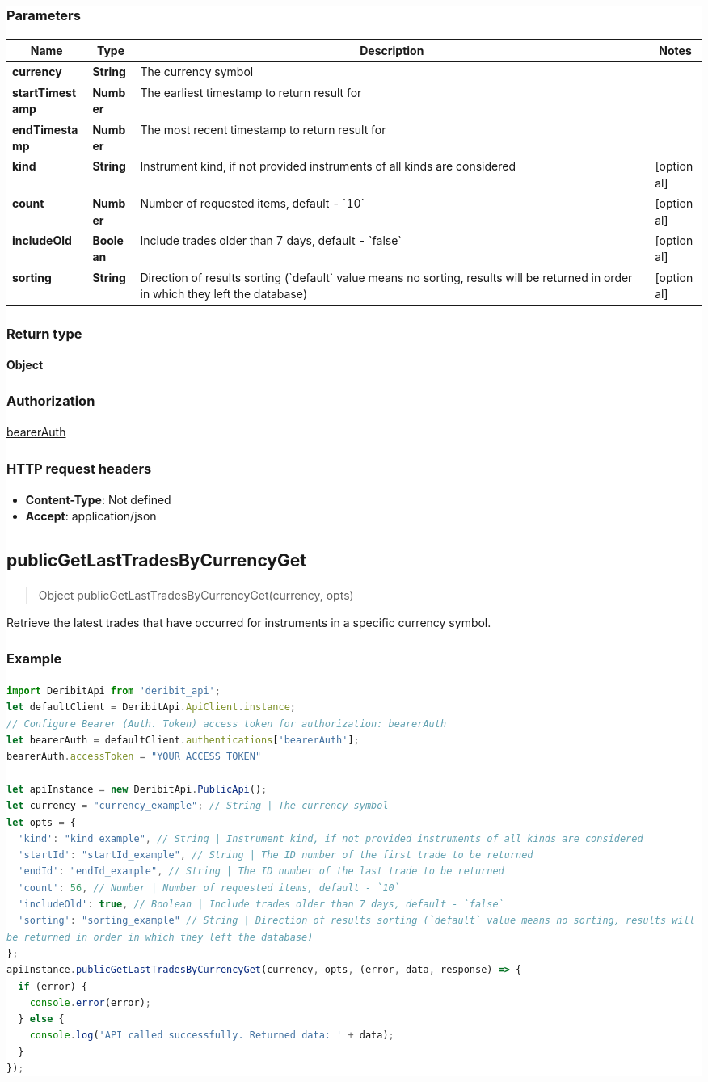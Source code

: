 ### Parameters


Name | Type | Description  | Notes
------------- | ------------- | ------------- | -------------
 **currency** | **String**| The currency symbol | 
 **startTimestamp** | **Number**| The earliest timestamp to return result for | 
 **endTimestamp** | **Number**| The most recent timestamp to return result for | 
 **kind** | **String**| Instrument kind, if not provided instruments of all kinds are considered | [optional] 
 **count** | **Number**| Number of requested items, default - &#x60;10&#x60; | [optional] 
 **includeOld** | **Boolean**| Include trades older than 7 days, default - &#x60;false&#x60; | [optional] 
 **sorting** | **String**| Direction of results sorting (&#x60;default&#x60; value means no sorting, results will be returned in order in which they left the database) | [optional] 

### Return type

**Object**

### Authorization

[bearerAuth](../README.md#bearerAuth)

### HTTP request headers

- **Content-Type**: Not defined
- **Accept**: application/json


## publicGetLastTradesByCurrencyGet

> Object publicGetLastTradesByCurrencyGet(currency, opts)

Retrieve the latest trades that have occurred for instruments in a specific currency symbol.

### Example

```javascript
import DeribitApi from 'deribit_api';
let defaultClient = DeribitApi.ApiClient.instance;
// Configure Bearer (Auth. Token) access token for authorization: bearerAuth
let bearerAuth = defaultClient.authentications['bearerAuth'];
bearerAuth.accessToken = "YOUR ACCESS TOKEN"

let apiInstance = new DeribitApi.PublicApi();
let currency = "currency_example"; // String | The currency symbol
let opts = {
  'kind': "kind_example", // String | Instrument kind, if not provided instruments of all kinds are considered
  'startId': "startId_example", // String | The ID number of the first trade to be returned
  'endId': "endId_example", // String | The ID number of the last trade to be returned
  'count': 56, // Number | Number of requested items, default - `10`
  'includeOld': true, // Boolean | Include trades older than 7 days, default - `false`
  'sorting': "sorting_example" // String | Direction of results sorting (`default` value means no sorting, results will be returned in order in which they left the database)
};
apiInstance.publicGetLastTradesByCurrencyGet(currency, opts, (error, data, response) => {
  if (error) {
    console.error(error);
  } else {
    console.log('API called successfully. Returned data: ' + data);
  }
});
```

